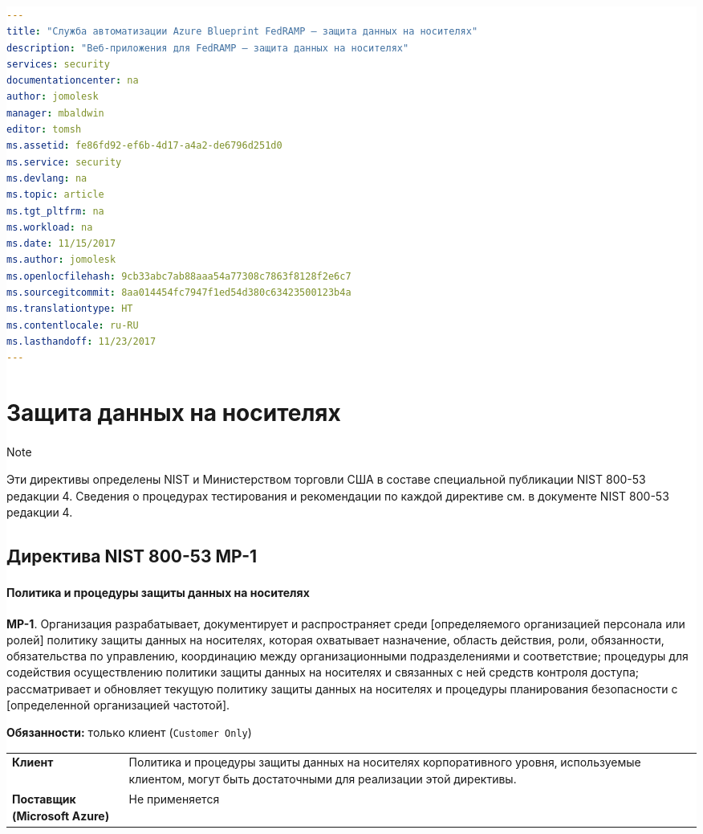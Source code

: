```yaml
---
title: "Служба автоматизации Azure Blueprint FedRAMP — защита данных на носителях"
description: "Веб-приложения для FedRAMP — защита данных на носителях"
services: security
documentationcenter: na
author: jomolesk
manager: mbaldwin
editor: tomsh
ms.assetid: fe86fd92-ef6b-4d17-a4a2-de6796d251d0
ms.service: security
ms.devlang: na
ms.topic: article
ms.tgt_pltfrm: na
ms.workload: na
ms.date: 11/15/2017
ms.author: jomolesk
ms.openlocfilehash: 9cb33abc7ab88aaa54a77308c7863f8128f2e6c7
ms.sourcegitcommit: 8aa014454fc7947f1ed54d380c63423500123b4a
ms.translationtype: HT
ms.contentlocale: ru-RU
ms.lasthandoff: 11/23/2017
---
```

# <a name="media-protection-mp"></a>Защита данных на носителях

> [!NOTE]
> Эти директивы определены NIST и Министерством торговли США в составе специальной публикации NIST 800-53 редакции 4. Сведения о процедурах тестирования и рекомендации по каждой директиве см. в документе NIST 800-53 редакции 4.

## <a name="nist-800-53-control-mp-1"></a>Директива NIST 800-53 MP-1

#### <a name="media-protection-policy-and-procedures"></a>Политика и процедуры защиты данных на носителях

**MP-1**. Организация разрабатывает, документирует и распространяет среди [определяемого организацией персонала или ролей] политику защиты данных на носителях, которая охватывает назначение, область действия, роли, обязанности, обязательства по управлению, координацию между организационными подразделениями и соответствие; процедуры для содействия осуществлению политики защиты данных на носителях и связанных с ней средств контроля доступа; рассматривает и обновляет текущую политику защиты данных на носителях и процедуры планирования безопасности с [определенной организацией частотой].

**Обязанности:** только клиент (`Customer Only`)

|||
|---|---|
| **Клиент** | Политика и процедуры защиты данных на носителях корпоративного уровня, используемые клиентом, могут быть достаточными для реализации этой директивы. |
| **Поставщик (Microsoft Azure)** | Не применяется |
